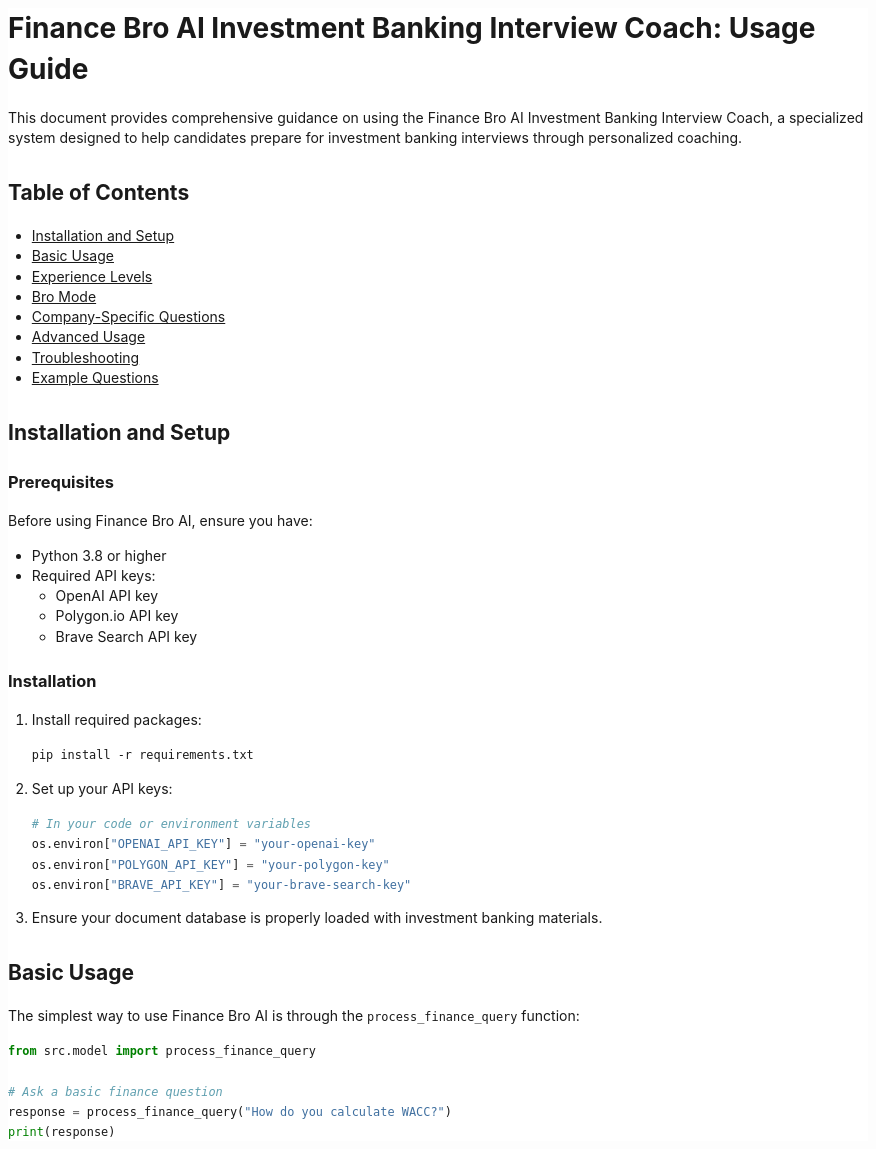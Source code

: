 # Finance Bro AI Investment Banking Interview Coach: Usage Guide

This document provides comprehensive guidance on using the Finance Bro AI Investment Banking Interview Coach, a specialized system designed to help candidates prepare for investment banking interviews through personalized coaching.

## Table of Contents
- [Installation and Setup](#installation-and-setup)
- [Basic Usage](#basic-usage)
- [Experience Levels](#experience-levels)
- [Bro Mode](#bro-mode)
- [Company-Specific Questions](#company-specific-questions)
- [Advanced Usage](#advanced-usage)
- [Troubleshooting](#troubleshooting)
- [Example Questions](#example-questions)

## Installation and Setup

### Prerequisites
Before using Finance Bro AI, ensure you have:
- Python 3.8 or higher
- Required API keys:
  - OpenAI API key
  - Polygon.io API key
  - Brave Search API key

### Installation
1. Install required packages:
   ```
   pip install -r requirements.txt
   ```

2. Set up your API keys:
   ```python
   # In your code or environment variables
   os.environ["OPENAI_API_KEY"] = "your-openai-key"
   os.environ["POLYGON_API_KEY"] = "your-polygon-key"
   os.environ["BRAVE_API_KEY"] = "your-brave-search-key"
   ```

3. Ensure your document database is properly loaded with investment banking materials.

## Basic Usage

The simplest way to use Finance Bro AI is through the `process_finance_query` function:

```python
from src.model import process_finance_query

# Ask a basic finance question
response = process_finance_query("How do you calculate WACC?")
print(response)
```
